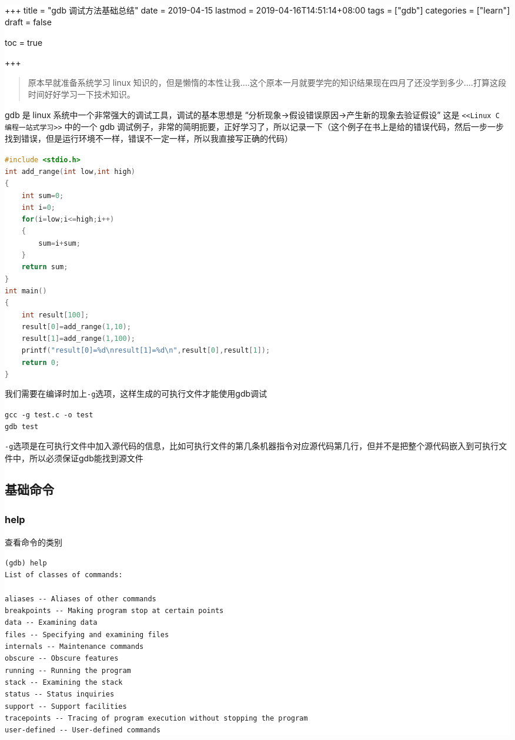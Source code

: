 +++
title = "gdb 调试方法基础总结"
date = 2019-04-15
lastmod = 2019-04-16T14:51:14+08:00
tags = ["gdb"]
categories = ["learn"]
draft = false

toc = true

+++

> 原本早就准备系统学习 linux 知识的，但是懒惰的本性让我....这个原本一月就要学完的知识结果现在四月了还没学到多少....打算这段时间好好学习一下技术知识。



 gdb 是 linux 系统中一个非常强大的调试工具，调试的基本思想是 “分析现象->假设错误原因->产生新的现象去验证假设”
这是 `<<Linux C 编程一站式学习>>` 中的一个 gdb 调试例子，非常的简明扼要，正好学习了，所以记录一下（这个例子在书上是给的错误代码，然后一步一步找到错误，但是运行环境不一样，错误不一定一样，所以我直接写正确的代码）
```c
#include <stdio.h>
int add_range(int low,int high)
{
	int sum=0;
	int i=0;
	for(i=low;i<=high;i++)
	{
		sum=i+sum;
	}
	return sum;
}
int main()
{
	int result[100];
	result[0]=add_range(1,10);
	result[1]=add_range(1,100);
	printf("result[0]=%d\nresult[1]=%d\n",result[0],result[1]);
	return 0;
}
```
我们需要在编译时加上`-g`选项，这样生成的可执行文件才能使用gdb调试
```
gcc -g test.c -o test
gdb test
```
`-g`选项是在可执行文件中加入源代码的信息，比如可执行文件的第几条机器指令对应源代码第几行，但并不是把整个源代码嵌入到可执行文件中，所以必须保证gdb能找到源文件
## 基础命令
### help
查看命令的类别
```shell
(gdb) help
List of classes of commands:

aliases -- Aliases of other commands
breakpoints -- Making program stop at certain points
data -- Examining data
files -- Specifying and examining files
internals -- Maintenance commands
obscure -- Obscure features
running -- Running the program
stack -- Examining the stack
status -- Status inquiries
support -- Support facilities
tracepoints -- Tracing of program execution without stopping the program
user-defined -- User-defined commands
```